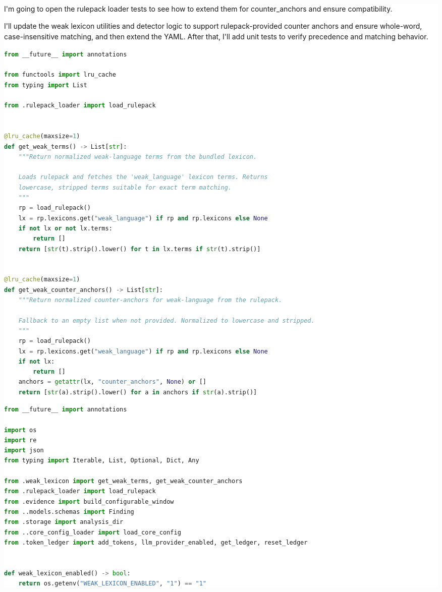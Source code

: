 I'm going to open the rulepack loader tests to see how to extend them for counter_anchors and ensure compatibility.

I'll update the weak lexicon utilities and detector logic to support rulepack-provided counter anchors and ensure whole-word, case-insensitive matching, and then extend the YAML. After that, I'll add unit tests to verify precedence and matching behavior.

```python
from __future__ import annotations

from functools import lru_cache
from typing import List

from .rulepack_loader import load_rulepack


@lru_cache(maxsize=1)
def get_weak_terms() -> List[str]:
    """Return normalized weak-language terms from the bundled lexicon.

    Loads rulepack and fetches the 'weak_language' lexicon terms. Returns
    lowercase, stripped terms suitable for exact term matching.
    """
    rp = load_rulepack()
    lx = rp.lexicons.get("weak_language") if rp and rp.lexicons else None
    if not lx or not lx.terms:
        return []
    return [str(t).strip().lower() for t in lx.terms if str(t).strip()]


@lru_cache(maxsize=1)
def get_weak_counter_anchors() -> List[str]:
    """Return normalized counter-anchors for weak-language from the rulepack.

    Fallback to an empty list when not provided. Normalized to lowercase and stripped.
    """
    rp = load_rulepack()
    lx = rp.lexicons.get("weak_language") if rp and rp.lexicons else None
    if not lx:
        return []
    anchors = getattr(lx, "counter_anchors", None) or []
    return [str(a).strip().lower() for a in anchors if str(a).strip()]


```

```python
from __future__ import annotations

import os
import re
import json
from typing import Iterable, List, Optional, Dict, Any

from .weak_lexicon import get_weak_terms, get_weak_counter_anchors
from .rulepack_loader import load_rulepack
from .evidence import build_configurable_window
from ..models.schemas import Finding
from .storage import analysis_dir
from ..core_config_loader import load_core_config
from .token_ledger import add_tokens, llm_provider_enabled, get_ledger, reset_ledger


def weak_lexicon_enabled() -> bool:
    return os.getenv("WEAK_LEXICON_ENABLED", "1") == "1"
```